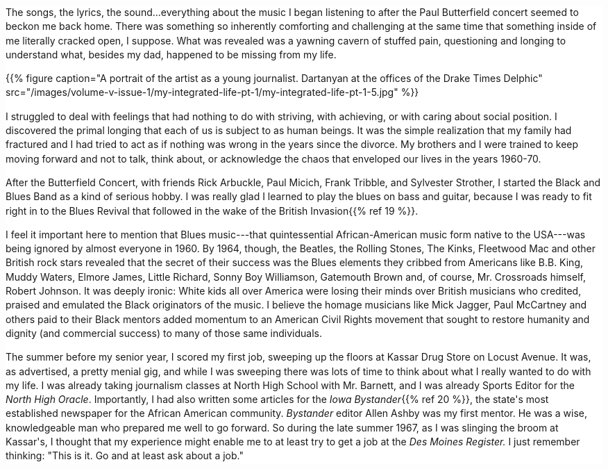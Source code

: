 The songs, the lyrics, the sound...everything about the music I began
listening to after the Paul Butterfield concert seemed to beckon me back
home. There was something so inherently comforting and challenging at
the same time that something inside of me literally cracked open, I
suppose. What was revealed was a yawning cavern of stuffed pain,
questioning and longing to understand what, besides my dad, happened to
be missing from my life.

{{% figure caption="A portrait of the artist as a young journalist. Dartanyan at the offices of the Drake Times Delphic" src="/images/volume-v-issue-1/my-integrated-life-pt-1/my-integrated-life-pt-1-5.jpg" %}}

I struggled to deal with feelings that had nothing to do with striving,
with achieving, or with caring about social position. I discovered the
primal longing that each of us is subject to as human beings. It was the
simple realization that my family had fractured and I had tried to act
as if nothing was wrong in the years since the divorce. My brothers and
I were trained to keep moving forward and not to talk, think about, or
acknowledge the chaos that enveloped our lives in the years 1960-70.

After the Butterfield Concert, with friends Rick Arbuckle, Paul Micich,
Frank Tribble, and Sylvester Strother, I started the Black and Blues
Band as a kind of serious hobby. I was really glad I learned to play the
blues on bass and guitar, because I was ready to fit right in to the
Blues Revival that followed in the wake of the British Invasion{{% ref 19 %}}.

I feel it important here to mention that Blues music---that
quintessential African-American music form native to the USA---was being
ignored by almost everyone in 1960. By 1964, though, the Beatles, the
Rolling Stones, The Kinks, Fleetwood Mac and other British rock stars
revealed that the secret of their success was the Blues elements they
cribbed from Americans like B.B. King, Muddy Waters, Elmore James,
Little Richard, Sonny Boy Williamson, Gatemouth Brown and, of course,
Mr. Crossroads himself, Robert Johnson. It was deeply ironic: White kids
all over America were losing their minds over British musicians who
credited, praised and emulated the Black originators of the music. I
believe the homage musicians like Mick Jagger, Paul McCartney and others
paid to their Black mentors added momentum to an American Civil Rights
movement that sought to restore humanity and dignity (and commercial
success) to many of those same individuals.

The summer before my senior year, I scored my first job, sweeping up the
floors at Kassar Drug Store on Locust Avenue. It was, as advertised, a
pretty menial gig, and while I was sweeping there was lots of time to
think about what I really wanted to do with my life. I was already
taking journalism classes at North High School with Mr. Barnett, and I
was already Sports Editor for the *North High Oracle*. Importantly, I
had also written some articles for the *Iowa Bystander*{{% ref 20 %}}, the state's
most established newspaper for the African American community.
*Bystander* editor Allen Ashby was my first mentor. He was a wise,
knowledgeable man who prepared me well to go forward. So during the late
summer 1967, as I was slinging the broom at Kassar's, I thought that my
experience might enable me to at least try to get a job at the *Des
Moines Register.* I just remember thinking: "This is it. Go and at least
ask about a job."
